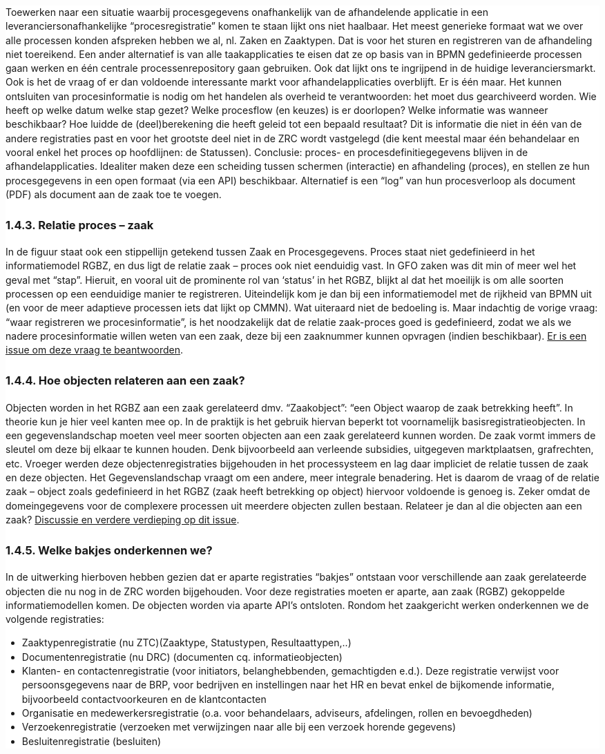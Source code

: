 Toewerken naar een situatie waarbij procesgegevens onafhankelijk van de afhandelende applicatie in een leveranciersonafhankelijke “procesregistratie” komen te staan lijkt ons niet haalbaar. Het meest generieke formaat wat we over alle processen konden afspreken hebben we al, nl. Zaken en Zaaktypen. Dat is voor het sturen en registreren van de afhandeling niet toereikend.  Een ander alternatief is van alle taakapplicaties te eisen dat ze op basis van in BPMN gedefinieerde processen gaan werken en één centrale processenrepository gaan gebruiken. Ook dat lijkt ons te ingrijpend in de huidige leveranciersmarkt. Ook is het de vraag of er dan voldoende interessante markt voor afhandelapplicaties overblijft.
Er is één maar. Het kunnen ontsluiten van procesinformatie is nodig om het handelen als overheid te verantwoorden: het moet dus gearchiveerd worden. Wie heeft op welke datum welke stap gezet? Welke procesflow (en keuzes) is er doorlopen? Welke informatie was wanneer beschikbaar? Hoe luidde de (deel)berekening die heeft geleid tot een bepaald resultaat? Dit is informatie die niet in één van de andere registraties past en voor het grootste deel niet in de ZRC wordt vastgelegd (die kent meestal maar één behandelaar en vooral enkel het proces op hoofdlijnen: de Statussen).
Conclusie: proces- en procesdefinitiegegevens blijven in de afhandelapplicaties. Idealiter maken deze een scheiding tussen schermen (interactie) en afhandeling (proces), en stellen ze hun procesgegevens in een open formaat (via een API) beschikbaar. Alternatief is een “log” van hun procesverloop als document (PDF) als document aan de zaak toe te voegen.

### 1.4.3. Relatie proces – zaak

In de figuur staat ook een stippellijn getekend tussen Zaak en Procesgegevens. Proces staat niet gedefinieerd in het informatiemodel RGBZ, en dus ligt de relatie zaak – proces ook niet eenduidig vast. In GFO zaken was dit min of meer wel het geval met “stap”. Hieruit, en vooral uit de prominente rol van ‘status’ in het RGBZ, blijkt al dat het moeilijk is om alle soorten processen op een eenduidige manier te registreren. Uiteindelijk kom je dan bij een informatiemodel met de rijkheid van BPMN uit (en voor de meer adaptieve processen iets dat lijkt op CMMN). Wat uiteraard niet de bedoeling is. Maar indachtig de vorige vraag: “waar registreren we procesinformatie”, is het noodzakelijk dat de relatie zaak-proces goed is gedefinieerd, zodat we als we nadere procesinformatie willen weten van een zaak, deze bij een zaaknummer kunnen opvragen (indien beschikbaar).
[Er is een issue om deze vraag te beantwoorden](https://github.com/VNG-Realisatie/gemma-zaken/issues/392).

### 1.4.4. Hoe objecten relateren aan een zaak?
Objecten worden in het RGBZ aan een zaak gerelateerd dmv. “Zaakobject”: “een Object waarop de zaak betrekking heeft”. In theorie kun je hier veel kanten mee op. In de praktijk is het gebruik hiervan beperkt tot voornamelijk basisregistratieobjecten. In een gegevenslandschap moeten veel meer soorten objecten aan een zaak gerelateerd kunnen worden. De zaak vormt immers de sleutel om deze bij elkaar te kunnen houden. Denk bijvoorbeeld aan verleende subsidies, uitgegeven marktplaatsen, grafrechten, etc. Vroeger werden deze objectenregistraties bijgehouden in het processysteem en lag daar impliciet de relatie tussen de zaak en deze objecten. Het Gegevenslandschap vraagt om een andere, meer integrale benadering. Het is daarom de vraag of de relatie zaak – object zoals gedefinieerd in het RGBZ (zaak heeft betrekking op object) hiervoor voldoende is genoeg is.
Zeker omdat de domeingegevens voor de complexere processen uit meerdere objecten zullen bestaan. Relateer je dan al die objecten aan een zaak?
[Discussie en verdere verdieping op dit issue](https://github.com/VNG-Realisatie/gemma-zaken/issues/394).

### 1.4.5. Welke bakjes onderkennen we?

In de uitwerking hierboven hebben gezien dat er aparte registraties “bakjes” ontstaan voor verschillende aan zaak gerelateerde objecten die nu nog in de ZRC worden bijgehouden. Voor deze registraties moeten er aparte, aan zaak (RGBZ) gekoppelde informatiemodellen komen. De objecten worden via aparte API’s ontsloten.
Rondom het zaakgericht werken onderkennen we de volgende registraties:
* Zaaktypenregistratie (nu ZTC)(Zaaktype, Statustypen, Resultaattypen,..)
* Documentenregistratie (nu DRC) (documenten cq. informatieobjecten)
* Klanten- en contactenregistratie (voor initiators, belanghebbenden, gemachtigden e.d.). Deze registratie verwijst voor persoonsgegevens naar de BRP, voor bedrijven en instellingen naar het HR en bevat enkel de bijkomende informatie, bijvoorbeeld contactvoorkeuren en de klantcontacten
* Organisatie en medewerkersregistratie (o.a. voor behandelaars, adviseurs, afdelingen, rollen en bevoegdheden)
* Verzoekenregistratie (verzoeken met verwijzingen naar alle bij een verzoek horende gegevens)
* Besluitenregistratie (besluiten)